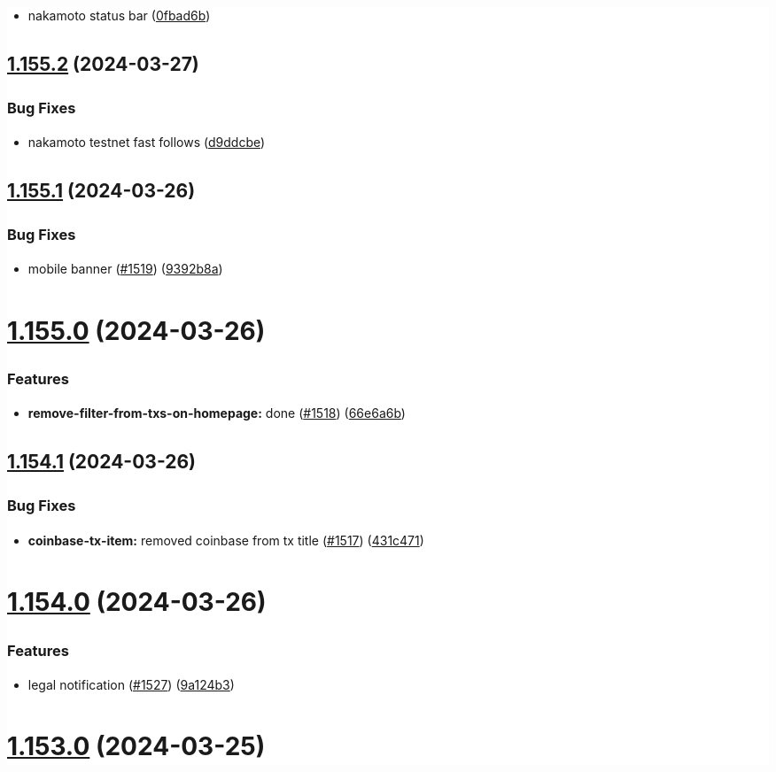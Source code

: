 * nakamoto status bar ([0fbad6b](https://github.com/hirosystems/explorer/commit/0fbad6b0e5a8c17eb712196e12de0e295fda6acd))

## [1.155.2](https://github.com/hirosystems/explorer/compare/v1.155.1...v1.155.2) (2024-03-27)


### Bug Fixes

* nakamoto testnet fast follows ([d9ddcbe](https://github.com/hirosystems/explorer/commit/d9ddcbe53dc1e40900a0483aa022ee9b20f06c1e))

## [1.155.1](https://github.com/hirosystems/explorer/compare/v1.155.0...v1.155.1) (2024-03-26)


### Bug Fixes

* mobile banner ([#1519](https://github.com/hirosystems/explorer/issues/1519)) ([9392b8a](https://github.com/hirosystems/explorer/commit/9392b8a430a9b1f250332f330ca072858db61048))

# [1.155.0](https://github.com/hirosystems/explorer/compare/v1.154.1...v1.155.0) (2024-03-26)


### Features

* **remove-filter-from-txs-on-homepage:** done ([#1518](https://github.com/hirosystems/explorer/issues/1518)) ([66e6a6b](https://github.com/hirosystems/explorer/commit/66e6a6bdab6f0519b31bf55871b95898f9b79f10))

## [1.154.1](https://github.com/hirosystems/explorer/compare/v1.154.0...v1.154.1) (2024-03-26)


### Bug Fixes

* **coinbase-tx-item:** removed coinbase from tx title ([#1517](https://github.com/hirosystems/explorer/issues/1517)) ([431c471](https://github.com/hirosystems/explorer/commit/431c47104d022955890dae4f77a25dfdc26ee90e))

# [1.154.0](https://github.com/hirosystems/explorer/compare/v1.153.0...v1.154.0) (2024-03-26)


### Features

* legal notification ([#1527](https://github.com/hirosystems/explorer/issues/1527)) ([9a124b3](https://github.com/hirosystems/explorer/commit/9a124b3e16294f0833f72497013682de9896a866))

# [1.153.0](https://github.com/hirosystems/explorer/compare/v1.152.0...v1.153.0) (2024-03-25)
